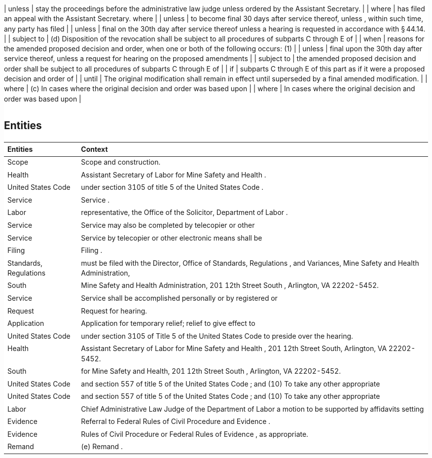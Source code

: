 | unless      | stay the proceedings before the administrative law judge unless  ordered by the Assistant Secretary.                        |
| where       | has filed an appeal with the Assistant Secretary. where                                                                     |
| unless      | to become final 30 days after service thereof, unless , within such time, any party has filed                               |
| unless      | final on the 30th day after service thereof unless  a hearing is requested in accordance with &#167;&#8201;44.14.           |
| subject to  | (d) Disposition of the revocation shall be  subject to all procedures of subparts C through E of                            |
| when        | reasons for the amended proposed decision and order, when one or both of the following occurs: (1)                          |
| unless      | final upon the 30th day after service thereof, unless a request for hearing on the proposed amendments                      |
| subject to  | the amended proposed decision and order shall be subject to all procedures of subparts C through E of                       |
| if          | subparts C through E of this part as if it were a proposed decision and order of                                            |
| until       | The original modification shall remain in effect  until  superseded by a final amended modification.                        |
| where       | (c) In cases  where the original decision and order was based upon                                                          |
| where       | In cases  where the original decision and order was based upon                                                              |


## Entities

| Entities               | Context                                                                                                                   |
|:-----------------------|:--------------------------------------------------------------------------------------------------------------------------|
| Scope                  | Scope  and construction.                                                                                                  |
| Health                 | Assistant Secretary of Labor for Mine Safety and Health .                                                                 |
| United States Code     | under section 3105 of title 5 of the United States Code .                                                                 |
| Service                | Service .                                                                                                                 |
| Labor                  | representative, the Office of the Solicitor, Department of Labor .                                                        |
| Service                | Service may also be completed by telecopier or other                                                                      |
| Service                | Service by telecopier or other electronic means shall be                                                                  |
| Filing                 | Filing .                                                                                                                  |
| Standards, Regulations | must be filed with the Director, Office of Standards, Regulations , and Variances, Mine Safety and Health Administration, |
| South                  | Mine Safety and Health Administration, 201 12th Street South , Arlington, VA 22202-5452.                                  |
| Service                | Service shall be accomplished personally or by registered or                                                              |
| Request                | Request  for hearing.                                                                                                     |
| Application            | Application for temporary relief; relief to give effect to                                                                |
| United States Code     | under section 3105 of Title 5 of the United States Code  to preside over the hearing.                                     |
| Health                 | Assistant Secretary of Labor for Mine Safety and Health , 201 12th Street South, Arlington, VA 22202-5452.                |
| South                  | for Mine Safety and Health, 201 12th Street South , Arlington, VA 22202-5452.                                             |
| United States Code     | and section 557 of title 5 of the United States Code ; and (10) To take any other appropriate                             |
| United States Code     | and section 557 of title 5 of the United States Code ; and (10) To take any other appropriate                             |
| Labor                  | Chief Administrative Law Judge of the Department of Labor a motion to be supported by affidavits setting                  |
| Evidence               | Referral to Federal Rules of Civil Procedure and Evidence .                                                               |
| Evidence               | Rules of Civil Procedure or Federal Rules of Evidence , as appropriate.                                                   |
| Remand                 | (e)  Remand .                                                                                                             |